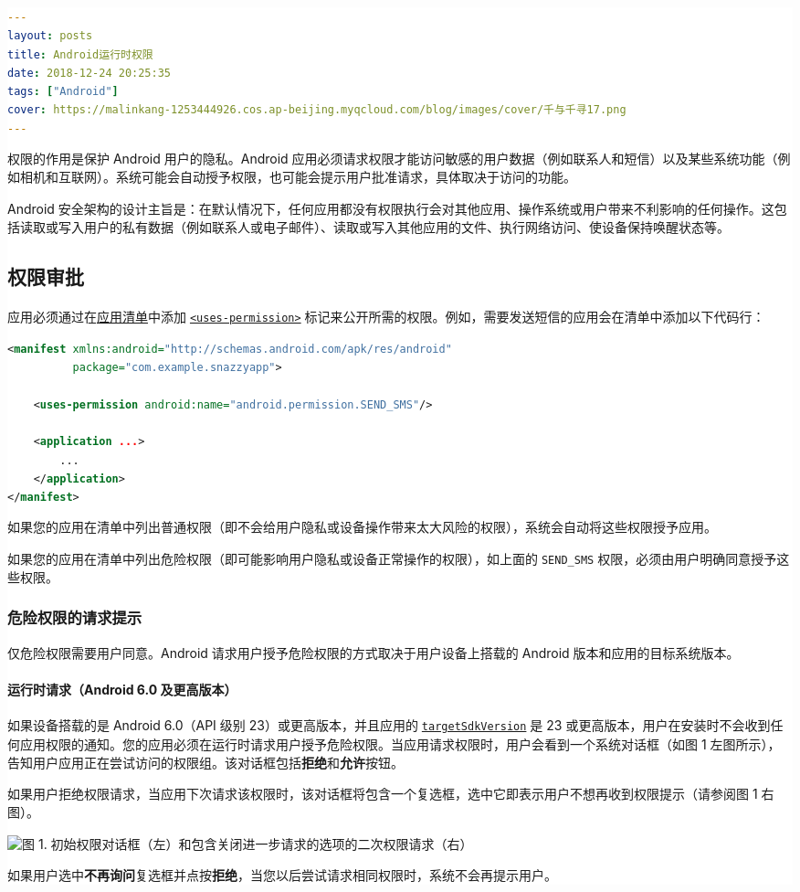 ```yaml
---
layout: posts
title: Android运行时权限
date: 2018-12-24 20:25:35
tags: ["Android"]
cover: https://malinkang-1253444926.cos.ap-beijing.myqcloud.com/blog/images/cover/千与千寻17.png
---
```




权限的作用是保护 Android 用户的隐私。Android 应用必须请求权限才能访问敏感的用户数据（例如联系人和短信）以及某些系统功能（例如相机和互联网）。系统可能会自动授予权限，也可能会提示用户批准请求，具体取决于访问的功能。

Android 安全架构的设计主旨是：在默认情况下，任何应用都没有权限执行会对其他应用、操作系统或用户带来不利影响的任何操作。这包括读取或写入用户的私有数据（例如联系人或电子邮件）、读取或写入其他应用的文件、执行网络访问、使设备保持唤醒状态等。

## 权限审批

应用必须通过在[应用清单](https://developer.android.com/guide/topics/manifest/manifest-intro?hl=zh-cn)中添加 [`<uses-permission>`](https://developer.android.com/guide/topics/manifest/uses-permission-element?hl=zh-cn) 标记来公开所需的权限。例如，需要发送短信的应用会在清单中添加以下代码行：

```xml
<manifest xmlns:android="http://schemas.android.com/apk/res/android"
          package="com.example.snazzyapp">

    <uses-permission android:name="android.permission.SEND_SMS"/>

    <application ...>
        ...
    </application>
</manifest>
```

如果您的应用在清单中列出普通权限（即不会给用户隐私或设备操作带来太大风险的权限），系统会自动将这些权限授予应用。

如果您的应用在清单中列出危险权限（即可能影响用户隐私或设备正常操作的权限），如上面的 `SEND_SMS` 权限，必须由用户明确同意授予这些权限。

### 危险权限的请求提示

仅危险权限需要用户同意。Android 请求用户授予危险权限的方式取决于用户设备上搭载的 Android 版本和应用的目标系统版本。

#### 运行时请求（Android 6.0 及更高版本）

如果设备搭载的是 Android 6.0（API 级别 23）或更高版本，并且应用的 [`targetSdkVersion`](https://developer.android.com/guide/topics/manifest/uses-sdk-element?hl=zh-cn#target) 是 23 或更高版本，用户在安装时不会收到任何应用权限的通知。您的应用必须在运行时请求用户授予危险权限。当应用请求权限时，用户会看到一个系统对话框（如图 1 左图所示），告知用户应用正在尝试访问的权限组。该对话框包括**拒绝**和**允许**按钮。

如果用户拒绝权限请求，当应用下次请求该权限时，该对话框将包含一个复选框，选中它即表示用户不想再收到权限提示（请参阅图 1 右图）。

![**图 1.** 初始权限对话框（左）和包含关闭进一步请求的选项的二次权限请求（右）](https://developer.android.com/images/permissions/runtime_permission_request_2x.png?hl=zh-cn)

如果用户选中**不再询问**复选框并点按**拒绝**，当您以后尝试请求相同权限时，系统不会再提示用户。
